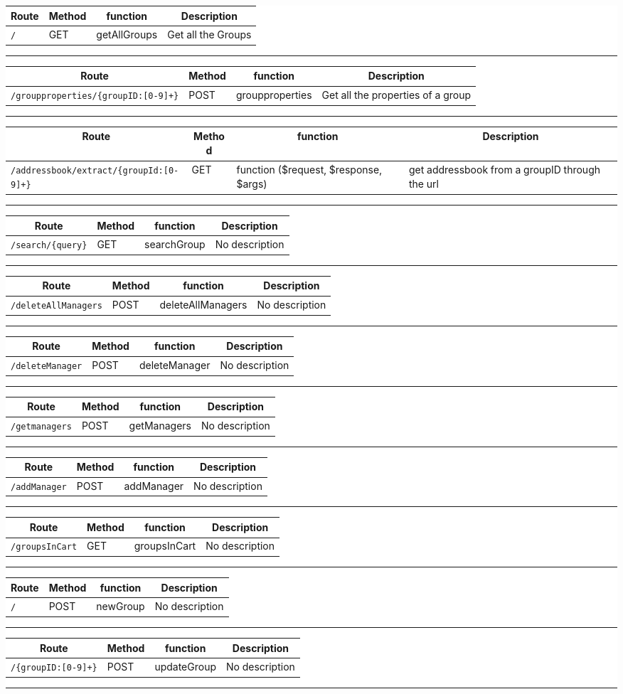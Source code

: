 Route | Method | function | Description
------|--------|----------|------------
`/` | GET | getAllGroups | Get all the Groups

---
Route | Method | function | Description
------|--------|----------|------------
`/groupproperties/{groupID:[0-9]+}` | POST | groupproperties | Get all the properties of a group

---
Route | Method | function | Description
------|--------|----------|------------
`/addressbook/extract/{groupId:[0-9]+}` | GET | function ($request, $response, $args) | get addressbook from a groupID through the url

---
Route | Method | function | Description
------|--------|----------|------------
`/search/{query}` | GET | searchGroup | No description

---
Route | Method | function | Description
------|--------|----------|------------
`/deleteAllManagers` | POST | deleteAllManagers | No description

---
Route | Method | function | Description
------|--------|----------|------------
`/deleteManager` | POST | deleteManager | No description

---
Route | Method | function | Description
------|--------|----------|------------
`/getmanagers` | POST | getManagers | No description

---
Route | Method | function | Description
------|--------|----------|------------
`/addManager` | POST | addManager | No description

---
Route | Method | function | Description
------|--------|----------|------------
`/groupsInCart` | GET | groupsInCart | No description

---
Route | Method | function | Description
------|--------|----------|------------
`/` | POST | newGroup | No description

---
Route | Method | function | Description
------|--------|----------|------------
`/{groupID:[0-9]+}` | POST | updateGroup | No description

---
